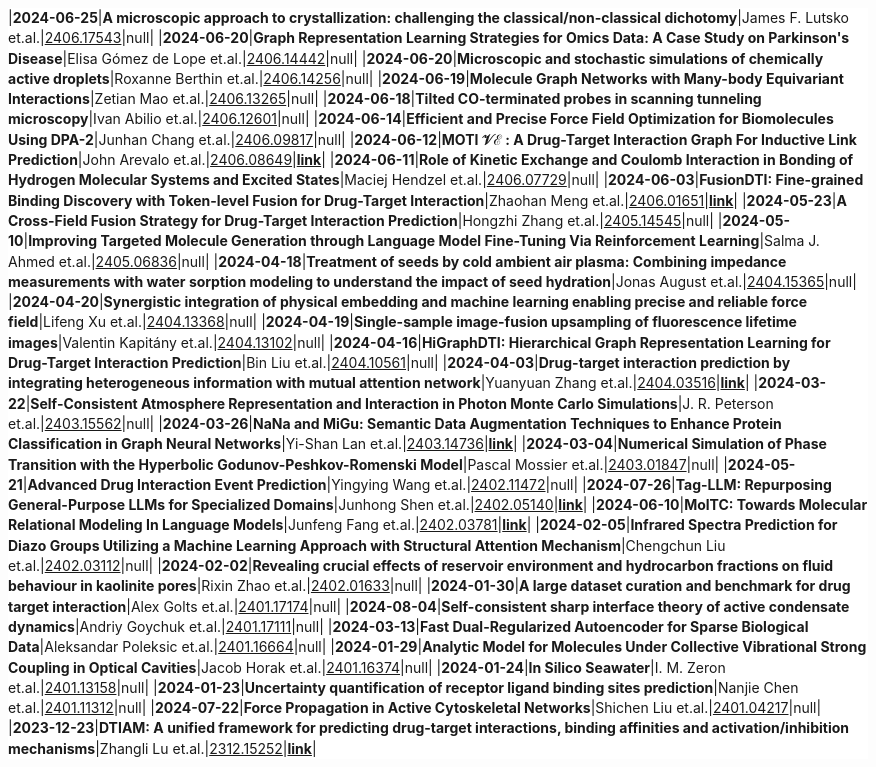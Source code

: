|**2024-06-25**|**A microscopic approach to crystallization: challenging the classical/non-classical dichotomy**|James F. Lutsko et.al.|[2406.17543](http://arxiv.org/abs/2406.17543)|null|
|**2024-06-20**|**Graph Representation Learning Strategies for Omics Data: A Case Study on Parkinson's Disease**|Elisa Gómez de Lope et.al.|[2406.14442](http://arxiv.org/abs/2406.14442)|null|
|**2024-06-20**|**Microscopic and stochastic simulations of chemically active droplets**|Roxanne Berthin et.al.|[2406.14256](http://arxiv.org/abs/2406.14256)|null|
|**2024-06-19**|**Molecule Graph Networks with Many-body Equivariant Interactions**|Zetian Mao et.al.|[2406.13265](http://arxiv.org/abs/2406.13265)|null|
|**2024-06-18**|**Tilted CO-terminated probes in scanning tunneling microscopy**|Ivan Abilio et.al.|[2406.12601](http://arxiv.org/abs/2406.12601)|null|
|**2024-06-14**|**Efficient and Precise Force Field Optimization for Biomolecules Using DPA-2**|Junhan Chang et.al.|[2406.09817](http://arxiv.org/abs/2406.09817)|null|
|**2024-06-12**|**MOTI $\mathcal{VE}$ : A Drug-Target Interaction Graph For Inductive Link Prediction**|John Arevalo et.al.|[2406.08649](http://arxiv.org/abs/2406.08649)|**[link](https://github.com/carpenter-singh-lab/motive)**|
|**2024-06-11**|**Role of Kinetic Exchange and Coulomb Interaction in Bonding of Hydrogen Molecular Systems and Excited States**|Maciej Hendzel et.al.|[2406.07729](http://arxiv.org/abs/2406.07729)|null|
|**2024-06-03**|**FusionDTI: Fine-grained Binding Discovery with Token-level Fusion for Drug-Target Interaction**|Zhaohan Meng et.al.|[2406.01651](http://arxiv.org/abs/2406.01651)|**[link](https://github.com/zhaohanm/fusiondti)**|
|**2024-05-23**|**A Cross-Field Fusion Strategy for Drug-Target Interaction Prediction**|Hongzhi Zhang et.al.|[2405.14545](http://arxiv.org/abs/2405.14545)|null|
|**2024-05-10**|**Improving Targeted Molecule Generation through Language Model Fine-Tuning Via Reinforcement Learning**|Salma J. Ahmed et.al.|[2405.06836](http://arxiv.org/abs/2405.06836)|null|
|**2024-04-18**|**Treatment of seeds by cold ambient air plasma: Combining impedance measurements with water sorption modeling to understand the impact of seed hydration**|Jonas August et.al.|[2404.15365](http://arxiv.org/abs/2404.15365)|null|
|**2024-04-20**|**Synergistic integration of physical embedding and machine learning enabling precise and reliable force field**|Lifeng Xu et.al.|[2404.13368](http://arxiv.org/abs/2404.13368)|null|
|**2024-04-19**|**Single-sample image-fusion upsampling of fluorescence lifetime images**|Valentin Kapitány et.al.|[2404.13102](http://arxiv.org/abs/2404.13102)|null|
|**2024-04-16**|**HiGraphDTI: Hierarchical Graph Representation Learning for Drug-Target Interaction Prediction**|Bin Liu et.al.|[2404.10561](http://arxiv.org/abs/2404.10561)|null|
|**2024-04-03**|**Drug-target interaction prediction by integrating heterogeneous information with mutual attention network**|Yuanyuan Zhang et.al.|[2404.03516](http://arxiv.org/abs/2404.03516)|**[link](https://github.com/lipi12q/drugman)**|
|**2024-03-22**|**Self-Consistent Atmosphere Representation and Interaction in Photon Monte Carlo Simulations**|J. R. Peterson et.al.|[2403.15562](http://arxiv.org/abs/2403.15562)|null|
|**2024-03-26**|**NaNa and MiGu: Semantic Data Augmentation Techniques to Enhance Protein Classification in Graph Neural Networks**|Yi-Shan Lan et.al.|[2403.14736](http://arxiv.org/abs/2403.14736)|**[link](https://github.com/r08b46009/code_for_migu_nana)**|
|**2024-03-04**|**Numerical Simulation of Phase Transition with the Hyperbolic Godunov-Peshkov-Romenski Model**|Pascal Mossier et.al.|[2403.01847](http://arxiv.org/abs/2403.01847)|null|
|**2024-05-21**|**Advanced Drug Interaction Event Prediction**|Yingying Wang et.al.|[2402.11472](http://arxiv.org/abs/2402.11472)|null|
|**2024-07-26**|**Tag-LLM: Repurposing General-Purpose LLMs for Specialized Domains**|Junhong Shen et.al.|[2402.05140](http://arxiv.org/abs/2402.05140)|**[link](https://github.com/sjunhongshen/tag-llm)**|
|**2024-06-10**|**MolTC: Towards Molecular Relational Modeling In Language Models**|Junfeng Fang et.al.|[2402.03781](http://arxiv.org/abs/2402.03781)|**[link](https://github.com/MangoKiller/MolTC)**|
|**2024-02-05**|**Infrared Spectra Prediction for Diazo Groups Utilizing a Machine Learning Approach with Structural Attention Mechanism**|Chengchun Liu et.al.|[2402.03112](http://arxiv.org/abs/2402.03112)|null|
|**2024-02-02**|**Revealing crucial effects of reservoir environment and hydrocarbon fractions on fluid behaviour in kaolinite pores**|Rixin Zhao et.al.|[2402.01633](http://arxiv.org/abs/2402.01633)|null|
|**2024-01-30**|**A large dataset curation and benchmark for drug target interaction**|Alex Golts et.al.|[2401.17174](http://arxiv.org/abs/2401.17174)|null|
|**2024-08-04**|**Self-consistent sharp interface theory of active condensate dynamics**|Andriy Goychuk et.al.|[2401.17111](http://arxiv.org/abs/2401.17111)|null|
|**2024-03-13**|**Fast Dual-Regularized Autoencoder for Sparse Biological Data**|Aleksandar Poleksic et.al.|[2401.16664](http://arxiv.org/abs/2401.16664)|null|
|**2024-01-29**|**Analytic Model for Molecules Under Collective Vibrational Strong Coupling in Optical Cavities**|Jacob Horak et.al.|[2401.16374](http://arxiv.org/abs/2401.16374)|null|
|**2024-01-24**|**In Silico Seawater**|I. M. Zeron et.al.|[2401.13158](http://arxiv.org/abs/2401.13158)|null|
|**2024-01-23**|**Uncertainty quantification of receptor ligand binding sites prediction**|Nanjie Chen et.al.|[2401.11312](http://arxiv.org/abs/2401.11312)|null|
|**2024-07-22**|**Force Propagation in Active Cytoskeletal Networks**|Shichen Liu et.al.|[2401.04217](http://arxiv.org/abs/2401.04217)|null|
|**2023-12-23**|**DTIAM: A unified framework for predicting drug-target interactions, binding affinities and activation/inhibition mechanisms**|Zhangli Lu et.al.|[2312.15252](http://arxiv.org/abs/2312.15252)|**[link](https://github.com/csubiogroup/dtiam)**|